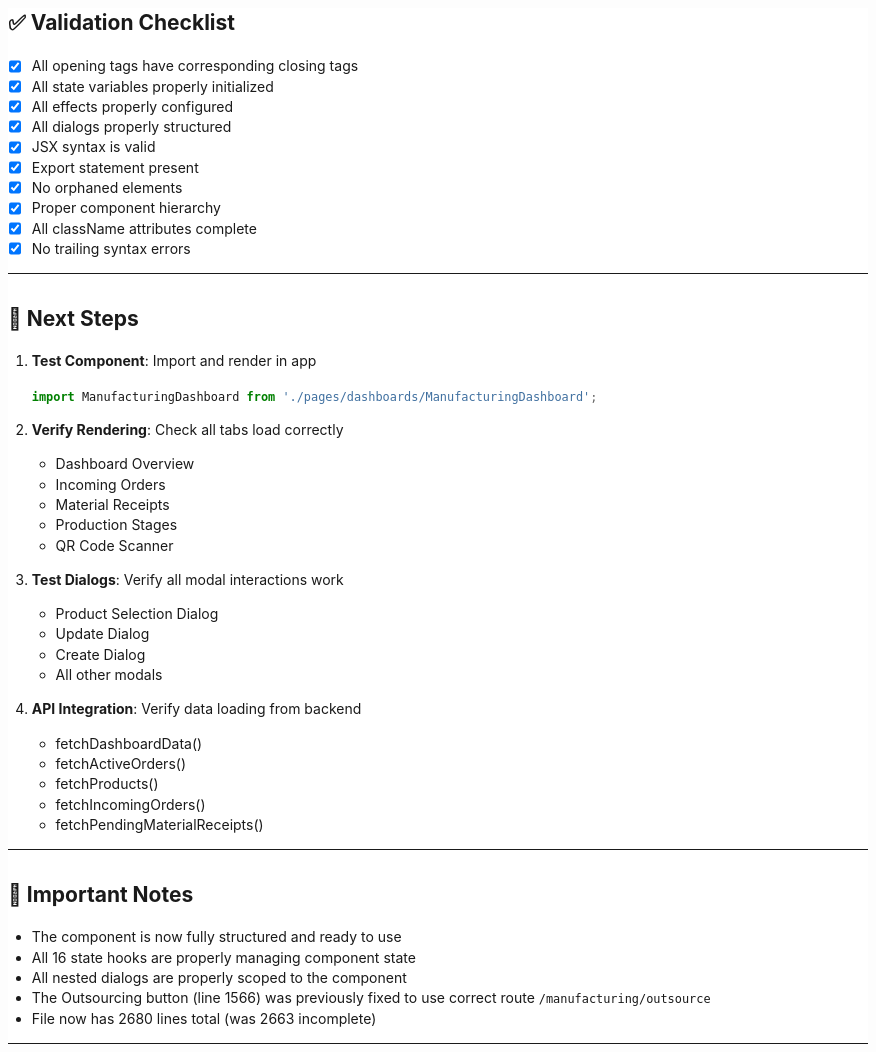 
## ✅ Validation Checklist

- [x] All opening tags have corresponding closing tags
- [x] All state variables properly initialized
- [x] All effects properly configured
- [x] All dialogs properly structured
- [x] JSX syntax is valid
- [x] Export statement present
- [x] No orphaned elements
- [x] Proper component hierarchy
- [x] All className attributes complete
- [x] No trailing syntax errors

---

## 🎯 Next Steps

1. **Test Component**: Import and render in app
   ```jsx
   import ManufacturingDashboard from './pages/dashboards/ManufacturingDashboard';
   ```

2. **Verify Rendering**: Check all tabs load correctly
   - Dashboard Overview
   - Incoming Orders
   - Material Receipts
   - Production Stages
   - QR Code Scanner

3. **Test Dialogs**: Verify all modal interactions work
   - Product Selection Dialog
   - Update Dialog
   - Create Dialog
   - All other modals

4. **API Integration**: Verify data loading from backend
   - fetchDashboardData()
   - fetchActiveOrders()
   - fetchProducts()
   - fetchIncomingOrders()
   - fetchPendingMaterialReceipts()

---

## 📌 Important Notes

- The component is now fully structured and ready to use
- All 16 state hooks are properly managing component state
- All nested dialogs are properly scoped to the component
- The Outsourcing button (line 1566) was previously fixed to use correct route `/manufacturing/outsource`
- File now has 2680 lines total (was 2663 incomplete)

---